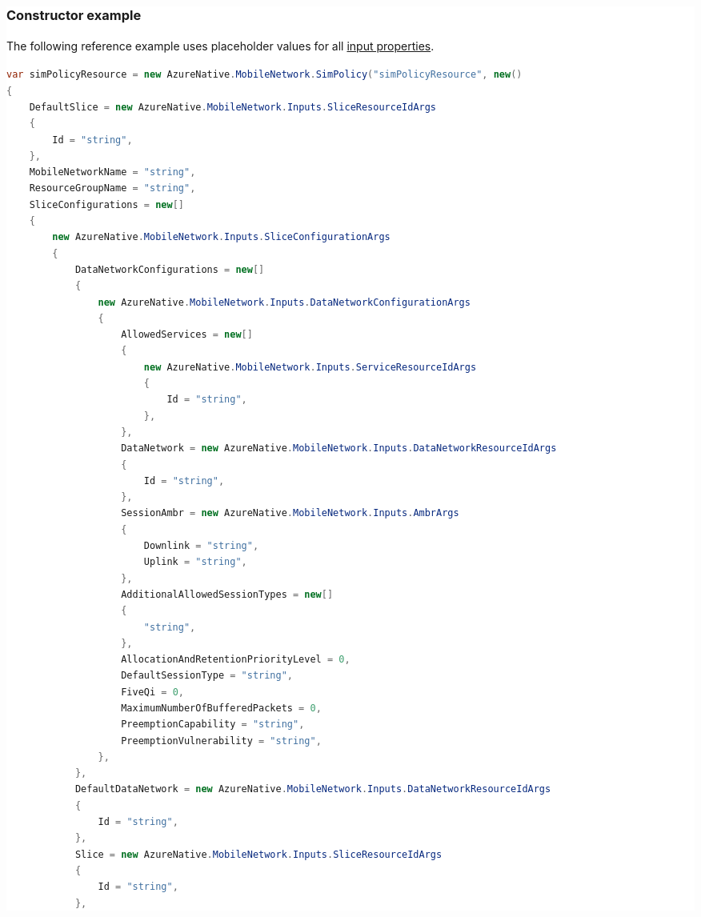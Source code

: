 

### Constructor example

The following reference example uses placeholder values for all [input properties](#inputs).
<div>
<pulumi-chooser type="language" options="csharp,go,typescript,python,yaml,java"></pulumi-chooser>
</div>


<div>
<pulumi-choosable type="language" values="csharp">

```csharp
var simPolicyResource = new AzureNative.MobileNetwork.SimPolicy("simPolicyResource", new()
{
    DefaultSlice = new AzureNative.MobileNetwork.Inputs.SliceResourceIdArgs
    {
        Id = "string",
    },
    MobileNetworkName = "string",
    ResourceGroupName = "string",
    SliceConfigurations = new[]
    {
        new AzureNative.MobileNetwork.Inputs.SliceConfigurationArgs
        {
            DataNetworkConfigurations = new[]
            {
                new AzureNative.MobileNetwork.Inputs.DataNetworkConfigurationArgs
                {
                    AllowedServices = new[]
                    {
                        new AzureNative.MobileNetwork.Inputs.ServiceResourceIdArgs
                        {
                            Id = "string",
                        },
                    },
                    DataNetwork = new AzureNative.MobileNetwork.Inputs.DataNetworkResourceIdArgs
                    {
                        Id = "string",
                    },
                    SessionAmbr = new AzureNative.MobileNetwork.Inputs.AmbrArgs
                    {
                        Downlink = "string",
                        Uplink = "string",
                    },
                    AdditionalAllowedSessionTypes = new[]
                    {
                        "string",
                    },
                    AllocationAndRetentionPriorityLevel = 0,
                    DefaultSessionType = "string",
                    FiveQi = 0,
                    MaximumNumberOfBufferedPackets = 0,
                    PreemptionCapability = "string",
                    PreemptionVulnerability = "string",
                },
            },
            DefaultDataNetwork = new AzureNative.MobileNetwork.Inputs.DataNetworkResourceIdArgs
            {
                Id = "string",
            },
            Slice = new AzureNative.MobileNetwork.Inputs.SliceResourceIdArgs
            {
                Id = "string",
            },
```